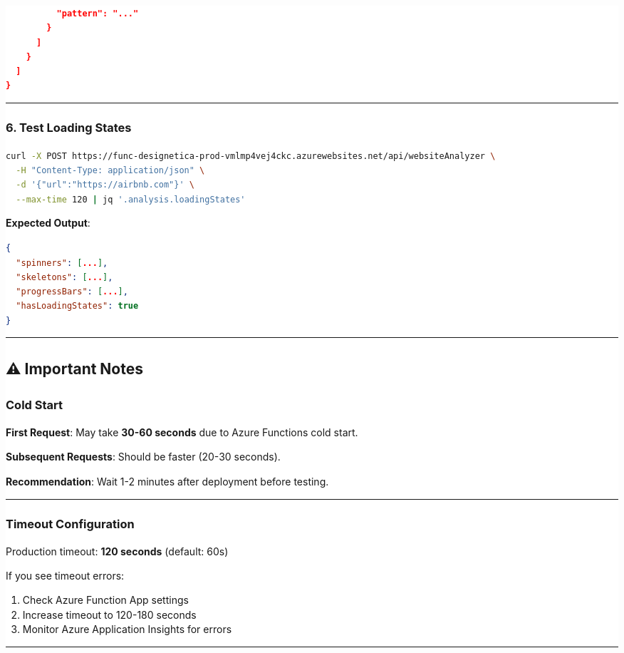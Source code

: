 ```json
          "pattern": "..."
        }
      ]
    }
  ]
}
```

---

### 6. Test Loading States

```bash
curl -X POST https://func-designetica-prod-vmlmp4vej4ckc.azurewebsites.net/api/websiteAnalyzer \
  -H "Content-Type: application/json" \
  -d '{"url":"https://airbnb.com"}' \
  --max-time 120 | jq '.analysis.loadingStates'
```

**Expected Output**:

```json
{
  "spinners": [...],
  "skeletons": [...],
  "progressBars": [...],
  "hasLoadingStates": true
}
```

---

## ⚠️ Important Notes

### Cold Start

**First Request**: May take **30-60 seconds** due to Azure Functions cold start.

**Subsequent Requests**: Should be faster (20-30 seconds).

**Recommendation**: Wait 1-2 minutes after deployment before testing.

---

### Timeout Configuration

Production timeout: **120 seconds** (default: 60s)

If you see timeout errors:

1. Check Azure Function App settings
2. Increase timeout to 120-180 seconds
3. Monitor Azure Application Insights for errors

---
